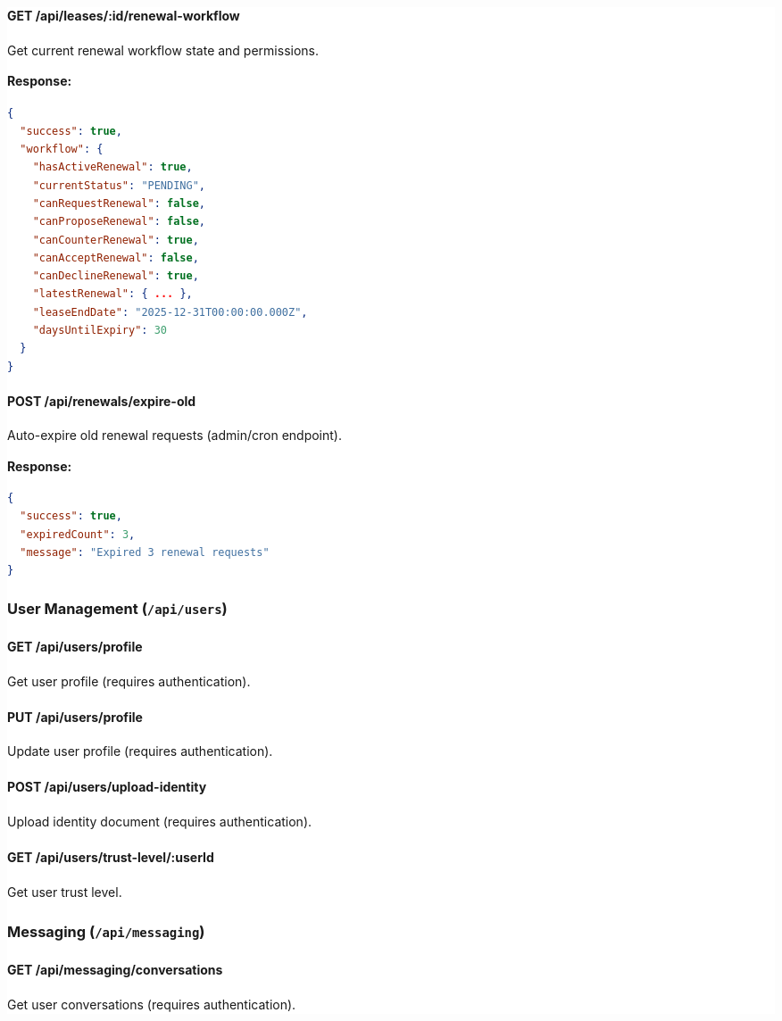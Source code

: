 #### GET /api/leases/:id/renewal-workflow
Get current renewal workflow state and permissions.

**Response:**
```json
{
  "success": true,
  "workflow": {
    "hasActiveRenewal": true,
    "currentStatus": "PENDING",
    "canRequestRenewal": false,
    "canProposeRenewal": false,
    "canCounterRenewal": true,
    "canAcceptRenewal": false,
    "canDeclineRenewal": true,
    "latestRenewal": { ... },
    "leaseEndDate": "2025-12-31T00:00:00.000Z",
    "daysUntilExpiry": 30
  }
}
```

#### POST /api/renewals/expire-old
Auto-expire old renewal requests (admin/cron endpoint).

**Response:**
```json
{
  "success": true,
  "expiredCount": 3,
  "message": "Expired 3 renewal requests"
}
```

### User Management (`/api/users`)

#### GET /api/users/profile
Get user profile (requires authentication).

#### PUT /api/users/profile
Update user profile (requires authentication).

#### POST /api/users/upload-identity
Upload identity document (requires authentication).

#### GET /api/users/trust-level/:userId
Get user trust level.

### Messaging (`/api/messaging`)

#### GET /api/messaging/conversations
Get user conversations (requires authentication).
